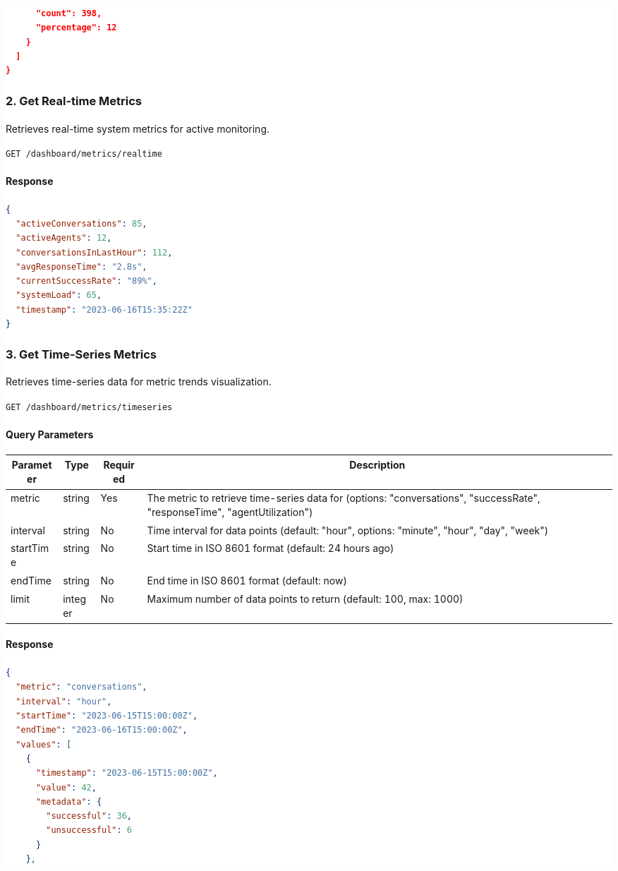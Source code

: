 ```json
      "count": 398,
      "percentage": 12
    }
  ]
}
```

### 2. Get Real-time Metrics

Retrieves real-time system metrics for active monitoring.

```
GET /dashboard/metrics/realtime
```

#### Response

```json
{
  "activeConversations": 85,
  "activeAgents": 12,
  "conversationsInLastHour": 112,
  "avgResponseTime": "2.8s",
  "currentSuccessRate": "89%",
  "systemLoad": 65,
  "timestamp": "2023-06-16T15:35:22Z"
}
```

### 3. Get Time-Series Metrics

Retrieves time-series data for metric trends visualization.

```
GET /dashboard/metrics/timeseries
```

#### Query Parameters

| Parameter | Type    | Required | Description                                     |
|-----------|---------|----------|-------------------------------------------------|
| metric    | string  | Yes      | The metric to retrieve time-series data for (options: "conversations", "successRate", "responseTime", "agentUtilization") |
| interval  | string  | No       | Time interval for data points (default: "hour", options: "minute", "hour", "day", "week") |
| startTime | string  | No       | Start time in ISO 8601 format (default: 24 hours ago) |
| endTime   | string  | No       | End time in ISO 8601 format (default: now) |
| limit     | integer | No       | Maximum number of data points to return (default: 100, max: 1000) |

#### Response

```json
{
  "metric": "conversations",
  "interval": "hour",
  "startTime": "2023-06-15T15:00:00Z",
  "endTime": "2023-06-16T15:00:00Z",
  "values": [
    {
      "timestamp": "2023-06-15T15:00:00Z",
      "value": 42,
      "metadata": {
        "successful": 36,
        "unsuccessful": 6
      }
    },
```